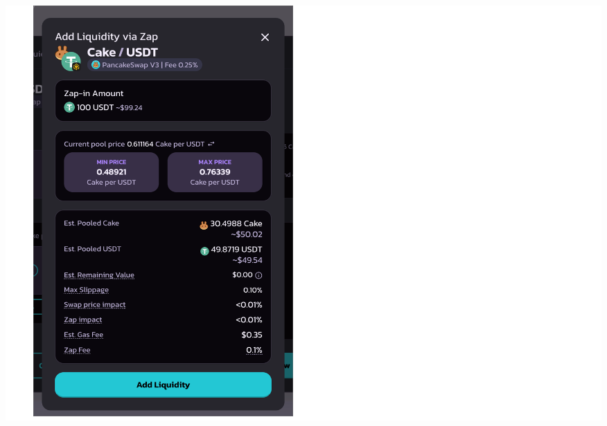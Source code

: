 <figure><img src="../../../.gitbook/assets/image (2) (2).png" alt="" width="375"><figcaption></figcaption></figure>
